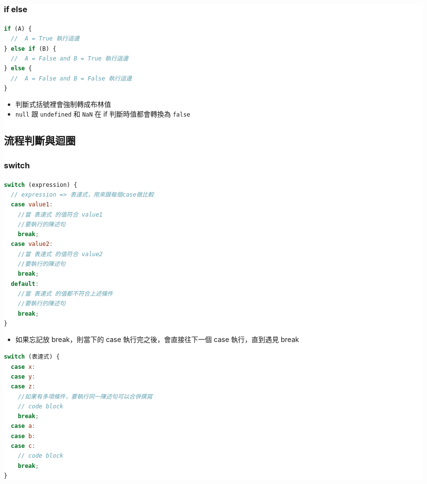 ### if else

```javascript
if (A) {
  //  A = True 執行這邊
} else if (B) {
  //  A = False and B = True 執行這邊
} else {
  //  A = False and B = False 執行這邊
}
```

- 判斷式括號裡會強制轉成布林值
- `null` 跟 `undefined` 和 `NaN` 在 if 判斷時值都會轉換為 `false`

## 流程判斷與迴圈

### switch

```javascript
switch (expression) {
  // expression => 表達式，用來跟每個case做比較
  case value1:
    //當 表達式 的值符合 value1
    //要執行的陳述句
    break;
  case value2:
    //當 表達式 的值符合 value2
    //要執行的陳述句
    break;
  default:
    //當 表達式 的值都不符合上述條件
    //要執行的陳述句
    break;
}
```

- 如果忘記放 break，則當下的 case 執行完之後，會直接往下一個 case 執行，直到遇見 break

```javascript
switch (表達式) {
  case x:
  case y:
  case z:
    //如果有多項條件，要執行同一陳述句可以合併撰寫
    // code block
    break;
  case a:
  case b:
  case c:
    // code block
    break;
}
```
